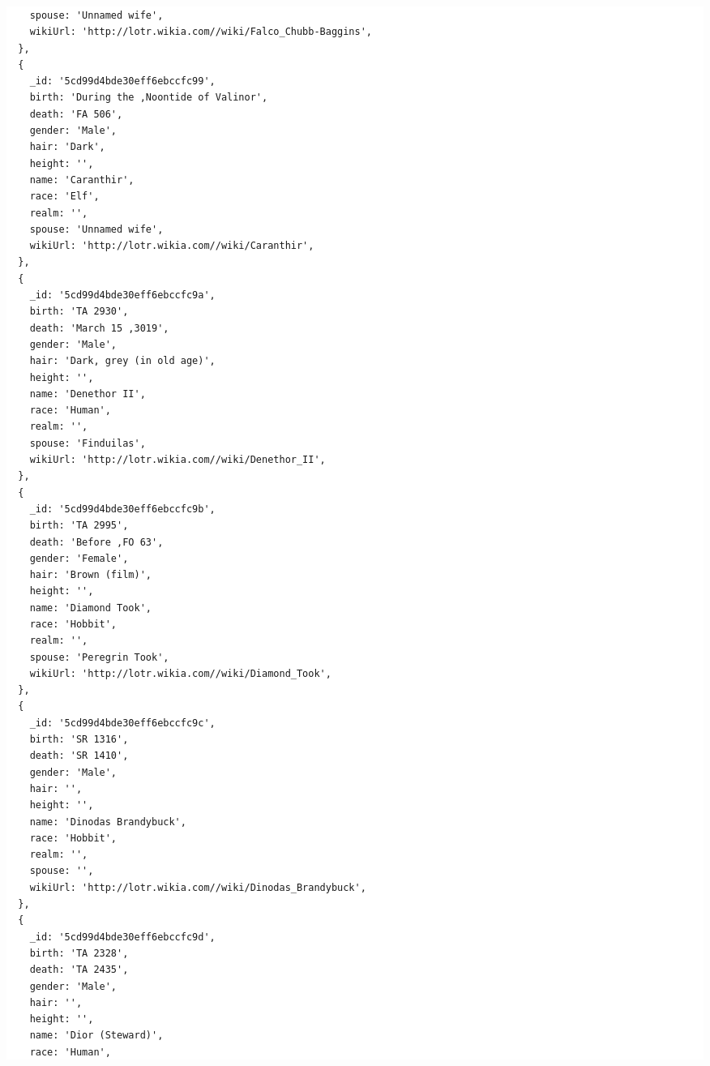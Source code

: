         spouse: 'Unnamed wife',
        wikiUrl: 'http://lotr.wikia.com//wiki/Falco_Chubb-Baggins',
      },
      {
        _id: '5cd99d4bde30eff6ebccfc99',
        birth: 'During the ,Noontide of Valinor',
        death: 'FA 506',
        gender: 'Male',
        hair: 'Dark',
        height: '',
        name: 'Caranthir',
        race: 'Elf',
        realm: '',
        spouse: 'Unnamed wife',
        wikiUrl: 'http://lotr.wikia.com//wiki/Caranthir',
      },
      {
        _id: '5cd99d4bde30eff6ebccfc9a',
        birth: 'TA 2930',
        death: 'March 15 ,3019',
        gender: 'Male',
        hair: 'Dark, grey (in old age)',
        height: '',
        name: 'Denethor II',
        race: 'Human',
        realm: '',
        spouse: 'Finduilas',
        wikiUrl: 'http://lotr.wikia.com//wiki/Denethor_II',
      },
      {
        _id: '5cd99d4bde30eff6ebccfc9b',
        birth: 'TA 2995',
        death: 'Before ,FO 63',
        gender: 'Female',
        hair: 'Brown (film)',
        height: '',
        name: 'Diamond Took',
        race: 'Hobbit',
        realm: '',
        spouse: 'Peregrin Took',
        wikiUrl: 'http://lotr.wikia.com//wiki/Diamond_Took',
      },
      {
        _id: '5cd99d4bde30eff6ebccfc9c',
        birth: 'SR 1316',
        death: 'SR 1410',
        gender: 'Male',
        hair: '',
        height: '',
        name: 'Dinodas Brandybuck',
        race: 'Hobbit',
        realm: '',
        spouse: '',
        wikiUrl: 'http://lotr.wikia.com//wiki/Dinodas_Brandybuck',
      },
      {
        _id: '5cd99d4bde30eff6ebccfc9d',
        birth: 'TA 2328',
        death: 'TA 2435',
        gender: 'Male',
        hair: '',
        height: '',
        name: 'Dior (Steward)',
        race: 'Human',